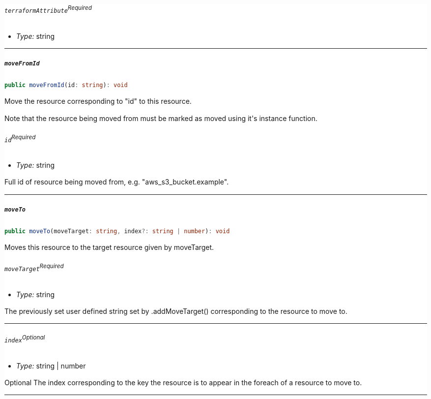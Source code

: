 ###### `terraformAttribute`<sup>Required</sup> <a name="terraformAttribute" id="@cdktf/provider-gitlab.groupServiceAccount.GroupServiceAccount.interpolationForAttribute.parameter.terraformAttribute"></a>

- *Type:* string

---

##### `moveFromId` <a name="moveFromId" id="@cdktf/provider-gitlab.groupServiceAccount.GroupServiceAccount.moveFromId"></a>

```typescript
public moveFromId(id: string): void
```

Move the resource corresponding to "id" to this resource.

Note that the resource being moved from must be marked as moved using it's instance function.

###### `id`<sup>Required</sup> <a name="id" id="@cdktf/provider-gitlab.groupServiceAccount.GroupServiceAccount.moveFromId.parameter.id"></a>

- *Type:* string

Full id of resource being moved from, e.g. "aws_s3_bucket.example".

---

##### `moveTo` <a name="moveTo" id="@cdktf/provider-gitlab.groupServiceAccount.GroupServiceAccount.moveTo"></a>

```typescript
public moveTo(moveTarget: string, index?: string | number): void
```

Moves this resource to the target resource given by moveTarget.

###### `moveTarget`<sup>Required</sup> <a name="moveTarget" id="@cdktf/provider-gitlab.groupServiceAccount.GroupServiceAccount.moveTo.parameter.moveTarget"></a>

- *Type:* string

The previously set user defined string set by .addMoveTarget() corresponding to the resource to move to.

---

###### `index`<sup>Optional</sup> <a name="index" id="@cdktf/provider-gitlab.groupServiceAccount.GroupServiceAccount.moveTo.parameter.index"></a>

- *Type:* string | number

Optional The index corresponding to the key the resource is to appear in the foreach of a resource to move to.

---